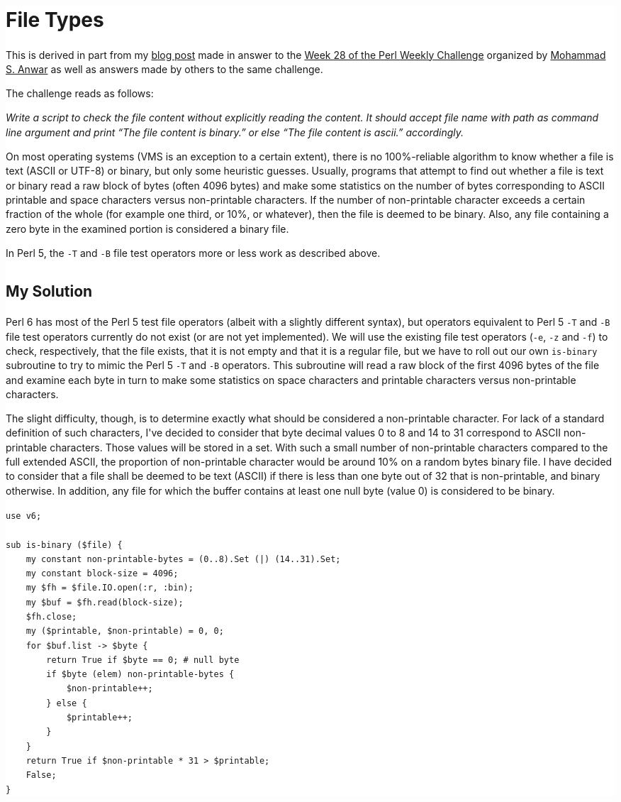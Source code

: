 # File Types

This is derived in part from my [blog post](http://blogs.perl.org/users/laurent_r/2019/10/perl-weekly-challenge-28-file-type-and-digital-clock.html) made in answer to the [Week 28 of the Perl Weekly Challenge](https://perlweeklychallenge.org/blog/perl-weekly-challenge-028/) organized by  <a href="http://blogs.perl.org/users/mohammad_s_anwar/">Mohammad S. Anwar</a> as well as answers made by others to the same challenge.

The challenge reads as follows:

*Write a script to check the file content without explicitly reading the content. It should accept file name with path as command line argument and print “The file content is binary.” or else “The file content is ascii.” accordingly.*

On most operating systems (VMS is an exception to a certain extent), there is no 100%-reliable algorithm to know whether a file is text (ASCII or UTF-8) or binary, but only some heuristic guesses. Usually, programs that attempt to find out whether a file is text or binary read a raw block of bytes (often 4096 bytes) and make some statistics on the number of bytes corresponding to ASCII printable and space characters versus non-printable characters. If the number of non-printable character exceeds a certain fraction of the whole (for example one third, or 10%, or whatever), then the file is deemed to be binary. Also, any file containing a zero byte in the examined portion is considered a binary file.

In Perl 5, the `-T` and `-B` file test operators more or less work as described above. 

## My Solution

Perl 6 has most of the Perl 5 test file operators (albeit with a slightly different syntax), but operators equivalent to Perl 5 `-T` and `-B` file test operators currently do not exist (or are not yet implemented). We will use the existing file test operators (`-e`, `-z` and `-f`) to check, respectively, that the file exists, that it is not empty and that it is a regular file, but we have to roll out our own `is-binary` subroutine to try to mimic the Perl 5 `-T` and `-B` operators. This subroutine will read a raw block of the first 4096 bytes of the file and examine each byte in turn to make some statistics on space characters and printable characters versus non-printable characters.

The slight difficulty, though, is to determine exactly what should be considered a non-printable character. For lack of a standard definition of such characters, I've decided to consider that byte decimal values 0 to 8 and 14 to 31 correspond to ASCII non-printable characters. Those values will be stored in a set. With such a small number of non-printable characters compared to the full extended ASCII, the proportion of non-printable character would be around 10% on a random bytes binary file. I have decided to consider that a file shall be deemed to be text (ASCII) if there is less than one byte out of 32 that is non-printable, and binary otherwise. In addition, any file for which the buffer contains at least one null byte (value 0) is considered to be binary.

``` Perl6
use v6;

sub is-binary ($file) {
    my constant non-printable-bytes = (0..8).Set (|) (14..31).Set;
    my constant block-size = 4096;
    my $fh = $file.IO.open(:r, :bin);
    my $buf = $fh.read(block-size);
    $fh.close;
    my ($printable, $non-printable) = 0, 0;
    for $buf.list -> $byte {
        return True if $byte == 0; # null byte
        if $byte (elem) non-printable-bytes {
            $non-printable++;
        } else {
            $printable++;
        }
    }
    return True if $non-printable * 31 > $printable;
    False;
}
```